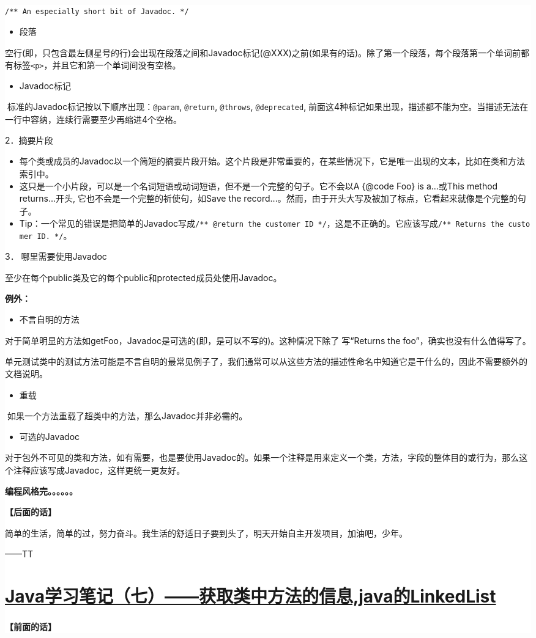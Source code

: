 ```
/** An especially short bit of Javadoc. */
```

-  段落

​      空行(即，只包含最左侧星号的行)会出现在段落之间和Javadoc标记(@XXX)之前(如果有的话)。除了第一个段落，每个段落第一个单词前都有标签`<p>`，并且它和第一个单词间没有空格。

- Javadoc标记

​      标准的Javadoc标记按以下顺序出现：`@param`, `@return`, `@throws`, `@deprecated`, 前面这4种标记如果出现，描述都不能为空。当描述无法在一行中容纳，连续行需要至少再缩进4个空格。

2．摘要片段

-  每个类或成员的Javadoc以一个简短的摘要片段开始。这个片段是非常重要的，在某些情况下，它是唯一出现的文本，比如在类和方法索引中。
-  这只是一个小片段，可以是一个名词短语或动词短语，但不是一个完整的句子。它不会以A  {@code Foo} is a...或This method returns...开头, 它也不会是一个完整的祈使句，如Save the  record...。然而，由于开头大写及被加了标点，它看起来就像是个完整的句子。
- Tip：一个常见的错误是把简单的Javadoc写成`/** @return the customer ID */`，这是不正确的。它应该写成`/** Returns the customer ID. */`。

3．  哪里需要使用Javadoc

   至少在每个public类及它的每个public和protected成员处使用Javadoc。

**例外：**

- 不言自明的方法

​      对于简单明显的方法如getFoo，Javadoc是可选的(即，是可以不写的)。这种情况下除了    写“Returns the foo”，确实也没有什么值得写了。

​      单元测试类中的测试方法可能是不言自明的最常见例子了，我们通常可以从这些方法的描述性命名中知道它是干什么的，因此不需要额外的文档说明。

- 重载

​      如果一个方法重载了超类中的方法，那么Javadoc并非必需的。

- 可选的Javadoc

​      对于包外不可见的类和方法，如有需要，也是要使用Javadoc的。如果一个注释是用来定义一个类，方法，字段的整体目的或行为，那么这个注释应该写成Javadoc，这样更统一更友好。

 

**编程风格完。。。。。。**

 

**【后面的话】**

 简单的生活，简单的过，努力奋斗。我生活的舒适日子要到头了，明天开始自主开发项目，加油吧，少年。

 

——TT

 

#  			[Java学习笔记（七）——获取类中方法的信息,java的LinkedList](https://www.cnblogs.com/xt0810/p/3545686.html) 		



**【前面的话】**
